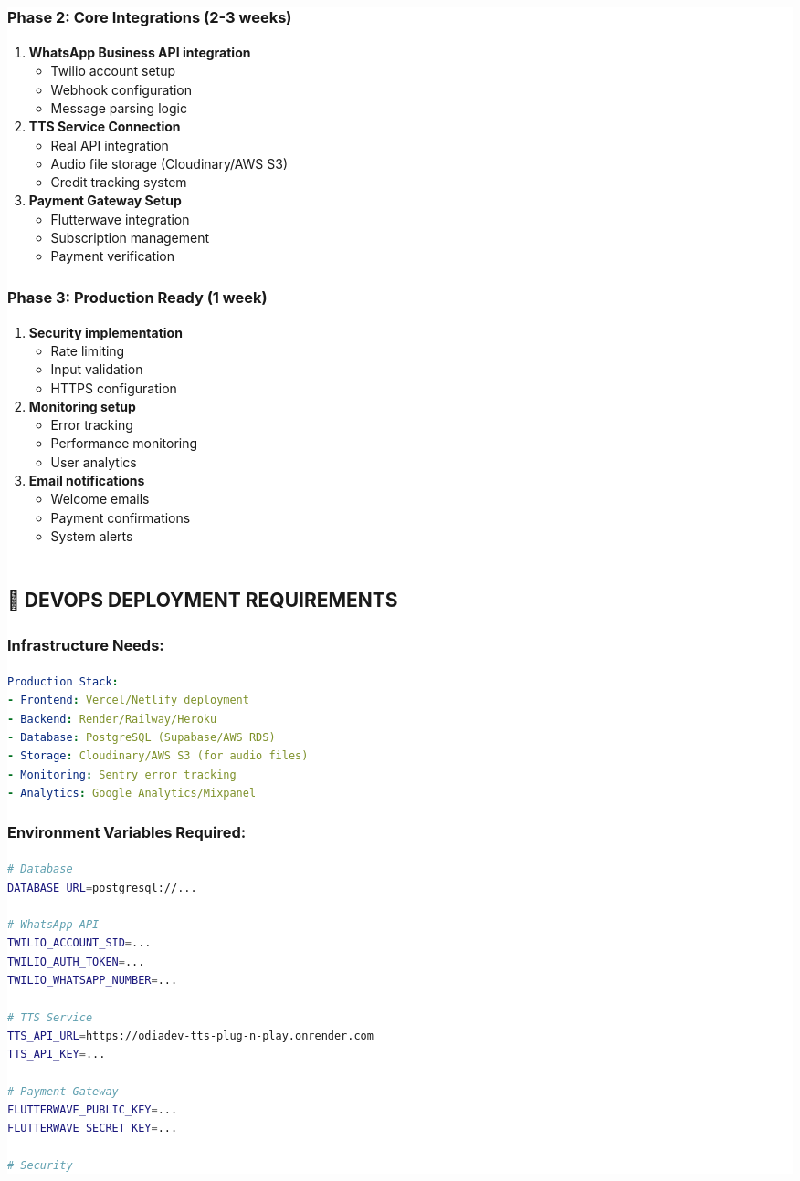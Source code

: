 ### **Phase 2: Core Integrations** (2-3 weeks)
1. **WhatsApp Business API integration**
   - Twilio account setup
   - Webhook configuration
   - Message parsing logic
2. **TTS Service Connection**
   - Real API integration
   - Audio file storage (Cloudinary/AWS S3)
   - Credit tracking system
3. **Payment Gateway Setup**
   - Flutterwave integration
   - Subscription management
   - Payment verification

### **Phase 3: Production Ready** (1 week)
1. **Security implementation**
   - Rate limiting
   - Input validation
   - HTTPS configuration
2. **Monitoring setup**
   - Error tracking
   - Performance monitoring
   - User analytics
3. **Email notifications**
   - Welcome emails
   - Payment confirmations
   - System alerts

---

## 🚀 **DEVOPS DEPLOYMENT REQUIREMENTS**

### **Infrastructure Needs:**
```yaml
Production Stack:
- Frontend: Vercel/Netlify deployment
- Backend: Render/Railway/Heroku
- Database: PostgreSQL (Supabase/AWS RDS)
- Storage: Cloudinary/AWS S3 (for audio files)
- Monitoring: Sentry error tracking
- Analytics: Google Analytics/Mixpanel
```

### **Environment Variables Required:**
```bash
# Database
DATABASE_URL=postgresql://...

# WhatsApp API
TWILIO_ACCOUNT_SID=...
TWILIO_AUTH_TOKEN=...
TWILIO_WHATSAPP_NUMBER=...

# TTS Service
TTS_API_URL=https://odiadev-tts-plug-n-play.onrender.com
TTS_API_KEY=...

# Payment Gateway
FLUTTERWAVE_PUBLIC_KEY=...
FLUTTERWAVE_SECRET_KEY=...

# Security
```